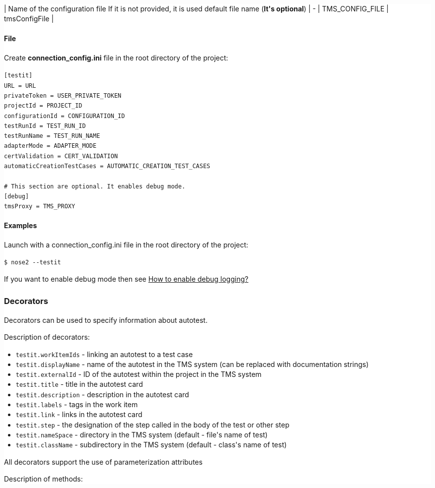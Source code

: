 | Name of the configuration file If it is not provided, it is used default file name (**It's optional**)                                                                                                                                                                                                                                                                                 | -                          | TMS_CONFIG_FILE                   | tmsConfigFile                 |

#### File

Create **connection_config.ini** file in the root directory of the project:
```
[testit]
URL = URL
privateToken = USER_PRIVATE_TOKEN
projectId = PROJECT_ID
configurationId = CONFIGURATION_ID
testRunId = TEST_RUN_ID
testRunName = TEST_RUN_NAME
adapterMode = ADAPTER_MODE
certValidation = CERT_VALIDATION
automaticCreationTestCases = AUTOMATIC_CREATION_TEST_CASES

# This section are optional. It enables debug mode.
[debug]
tmsProxy = TMS_PROXY
```

#### Examples

Launch with a connection_config.ini file in the root directory of the project:

```
$ nose2 --testit
```

If you want to enable debug mode then
see [How to enable debug logging?](https://github.com/testit-tms/adapters-python/tree/main/testit-python-commons)

### Decorators

Decorators can be used to specify information about autotest.

Description of decorators:

- `testit.workItemIds` - linking an autotest to a test case
- `testit.displayName` - name of the autotest in the TMS system (can be replaced with documentation strings)
- `testit.externalId` - ID of the autotest within the project in the TMS system
- `testit.title` - title in the autotest card
- `testit.description` - description in the autotest card
- `testit.labels` - tags in the work item
- `testit.link` - links in the autotest card
- `testit.step` - the designation of the step called in the body of the test or other step
- `testit.nameSpace` - directory in the TMS system (default - file's name of test)
- `testit.className` - subdirectory in the TMS system (default - class's name of test)

All decorators support the use of parameterization attributes

Description of methods:
